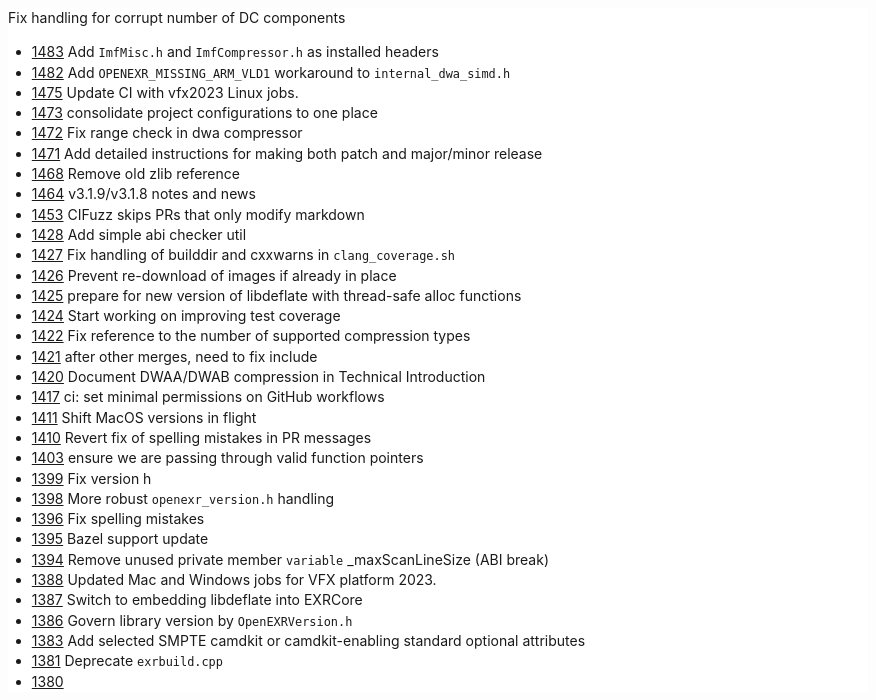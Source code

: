Fix handling for corrupt number of DC components
* [1483](https://github.com/AcademySoftwareFoundation/openexr/pull/1483)
Add ``ImfMisc.h`` and ``ImfCompressor.h`` as installed headers
* [1482](https://github.com/AcademySoftwareFoundation/openexr/pull/1482)
Add ``OPENEXR_MISSING_ARM_VLD1`` workaround to ``internal_dwa_simd.h`` 
* [1475](https://github.com/AcademySoftwareFoundation/openexr/pull/1475)
Update CI with vfx2023 Linux jobs.
* [1473](https://github.com/AcademySoftwareFoundation/openexr/pull/1473)
consolidate project configurations to one place
* [1472](https://github.com/AcademySoftwareFoundation/openexr/pull/1472)
Fix range check in dwa compressor
* [1471](https://github.com/AcademySoftwareFoundation/openexr/pull/1471)
Add detailed instructions for making both patch and major/minor release
* [1468](https://github.com/AcademySoftwareFoundation/openexr/pull/1468)
Remove old zlib reference
* [1464](https://github.com/AcademySoftwareFoundation/openexr/pull/1464)
v3.1.9/v3.1.8 notes and news
* [1453](https://github.com/AcademySoftwareFoundation/openexr/pull/1453)
CIFuzz skips PRs that only modify markdown
* [1428](https://github.com/AcademySoftwareFoundation/openexr/pull/1428)
Add simple abi checker util
* [1427](https://github.com/AcademySoftwareFoundation/openexr/pull/1427)
Fix handling of builddir and cxxwarns in ``clang_coverage.sh`` 
* [1426](https://github.com/AcademySoftwareFoundation/openexr/pull/1426)
Prevent re-download of images if already in place
* [1425](https://github.com/AcademySoftwareFoundation/openexr/pull/1425)
prepare for new version of libdeflate with thread-safe alloc functions
* [1424](https://github.com/AcademySoftwareFoundation/openexr/pull/1424)
Start working on improving test coverage
* [1422](https://github.com/AcademySoftwareFoundation/openexr/pull/1422)
Fix reference to the number of supported compression types
* [1421](https://github.com/AcademySoftwareFoundation/openexr/pull/1421)
after other merges, need to fix include
* [1420](https://github.com/AcademySoftwareFoundation/openexr/pull/1420)
Document DWAA/DWAB compression in Technical Introduction
* [1417](https://github.com/AcademySoftwareFoundation/openexr/pull/1417)
ci: set minimal permissions on GitHub workflows
* [1411](https://github.com/AcademySoftwareFoundation/openexr/pull/1411)
Shift MacOS versions in flight
* [1410](https://github.com/AcademySoftwareFoundation/openexr/pull/1410)
Revert fix of spelling mistakes in PR messages
* [1403](https://github.com/AcademySoftwareFoundation/openexr/pull/1403)
ensure we are passing through valid function pointers
* [1399](https://github.com/AcademySoftwareFoundation/openexr/pull/1399)
Fix version h
* [1398](https://github.com/AcademySoftwareFoundation/openexr/pull/1398)
More robust ``openexr_version.h`` handling
* [1396](https://github.com/AcademySoftwareFoundation/openexr/pull/1396)
Fix spelling mistakes
* [1395](https://github.com/AcademySoftwareFoundation/openexr/pull/1395)
Bazel support update
* [1394](https://github.com/AcademySoftwareFoundation/openexr/pull/1394)
Remove unused private member ``variable`` _maxScanLineSize (ABI break)
* [1388](https://github.com/AcademySoftwareFoundation/openexr/pull/1388)
Updated Mac and Windows jobs for VFX platform 2023.
* [1387](https://github.com/AcademySoftwareFoundation/openexr/pull/1387)
Switch to embedding libdeflate into EXRCore
* [1386](https://github.com/AcademySoftwareFoundation/openexr/pull/1386)
Govern library version by ``OpenEXRVersion.h`` 
* [1383](https://github.com/AcademySoftwareFoundation/openexr/pull/1383)
Add selected SMPTE camdkit or camdkit-enabling standard optional attributes
* [1381](https://github.com/AcademySoftwareFoundation/openexr/pull/1381)
Deprecate ``exrbuild.cpp`` 
* [1380](https://github.com/AcademySoftwareFoundation/openexr/pull/1380)